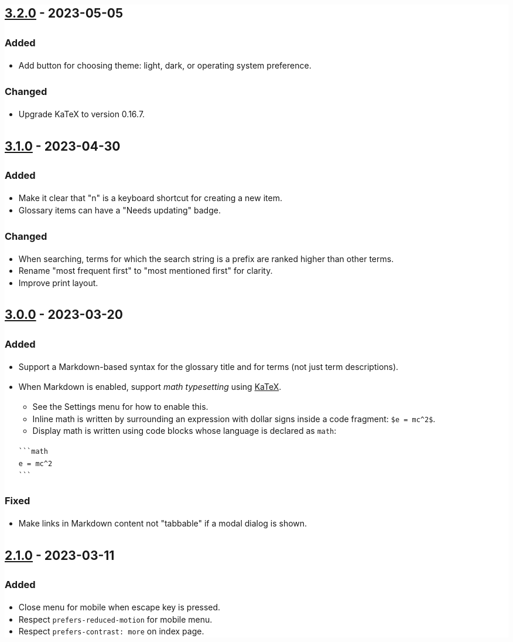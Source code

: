 ## [3.2.0] - 2023-05-05

### Added

- Add button for choosing theme: light, dark, or operating system preference.

### Changed

- Upgrade KaTeX to version 0.16.7.

## [3.1.0] - 2023-04-30

### Added

- Make it clear that "n" is a keyboard shortcut for creating a new item.
- Glossary items can have a "Needs updating" badge.

### Changed

- When searching, terms for which the search string is a prefix are ranked higher than other terms.
- Rename "most frequent first" to "most mentioned first" for clarity.
- Improve print layout.

## [3.0.0] - 2023-03-20

### Added

- Support a Markdown-based syntax for the glossary title and for terms (not just term descriptions).
- When Markdown is enabled, support _math typesetting_ using [KaTeX](https://katex.org/).
  - See the Settings menu for how to enable this.
  - Inline math is written by surrounding an expression with dollar signs inside a code fragment: ` $e = mc^2$ `.
  - Display math is written using code blocks whose language is declared as `math`:

  ````
  ```math
  e = mc^2
  ```
  ````

### Fixed

- Make links in Markdown content not "tabbable" if a modal dialog is shown.

## [2.1.0] - 2023-03-11

### Added

- Close menu for mobile when escape key is pressed.
- Respect `prefers-reduced-motion` for mobile menu.
- Respect `prefers-contrast: more` on index page.


[Unreleased]: https://github.com/hilverd/glossary-page-template/compare/v5.5.0...HEAD
[5.5.0]: https://github.com/hilverd/glossary-page-template/compare/v5.4.0...v5.5.0
[5.4.0]: https://github.com/hilverd/glossary-page-template/compare/v5.3.1...v5.4.0
[5.3.1]: https://github.com/hilverd/glossary-page-template/compare/v5.3.0...v5.3.1
[5.3.0]: https://github.com/hilverd/glossary-page-template/compare/v5.2.1...v5.3.0
[5.2.1]: https://github.com/hilverd/glossary-page-template/compare/v5.2.0...v5.2.1
[5.2.0]: https://github.com/hilverd/glossary-page-template/compare/v5.1.0...v5.2.0
[5.1.0]: https://github.com/hilverd/glossary-page-template/compare/v5.0.3...v5.1.0
[5.0.3]: https://github.com/hilverd/glossary-page-template/compare/v5.0.2...v5.0.3
[5.0.2]: https://github.com/hilverd/glossary-page-template/compare/v5.0.1...v5.0.2
[5.0.1]: https://github.com/hilverd/glossary-page-template/compare/v4.7.1...v5.0.1
[4.7.1]: https://github.com/hilverd/glossary-page-template/compare/v4.7.0...v4.7.1
[4.7.0]: https://github.com/hilverd/glossary-page-template/compare/v4.6.0...v4.7.0
[4.6.0]: https://github.com/hilverd/glossary-page-template/compare/v4.5.1...v4.6.0
[4.5.1]: https://github.com/hilverd/glossary-page-template/compare/v4.5.0...v4.5.1
[4.5.0]: https://github.com/hilverd/glossary-page-template/compare/v4.4.0...v4.5.0
[4.4.0]: https://github.com/hilverd/glossary-page-template/compare/v4.3.0...v4.4.0
[4.3.0]: https://github.com/hilverd/glossary-page-template/compare/v4.2.0...v4.3.0
[4.2.0]: https://github.com/hilverd/glossary-page-template/compare/v4.1.0...v4.2.0
[4.1.0]: https://github.com/hilverd/glossary-page-template/compare/v4.0.0...v4.1.0
[4.0.0]: https://github.com/hilverd/glossary-page-template/compare/v3.8.0...v4.0.0
[3.8.0]: https://github.com/hilverd/glossary-page-template/compare/v3.7.0...v3.8.0
[3.7.0]: https://github.com/hilverd/glossary-page-template/compare/v3.6.1...v3.7.0
[3.6.1]: https://github.com/hilverd/glossary-page-template/compare/v3.6.0...v3.6.1
[3.6.0]: https://github.com/hilverd/glossary-page-template/compare/v3.5.2...v3.6.0
[3.5.2]: https://github.com/hilverd/glossary-page-template/compare/v3.5.1...v3.5.2
[3.5.1]: https://github.com/hilverd/glossary-page-template/compare/v3.5.0...v3.5.1
[3.5.0]: https://github.com/hilverd/glossary-page-template/compare/v3.4.3...v3.5.0
[3.4.3]: https://github.com/hilverd/glossary-page-template/compare/v3.4.2...v3.4.3
[3.4.2]: https://github.com/hilverd/glossary-page-template/compare/v3.4.1...v3.4.2
[3.4.1]: https://github.com/hilverd/glossary-page-template/compare/v3.3.1...v3.4.1
[3.3.1]: https://github.com/hilverd/glossary-page-template/compare/v3.3.0...v3.3.1
[3.3.0]: https://github.com/hilverd/glossary-page-template/compare/v3.2.0...v3.3.0
[3.2.0]: https://github.com/hilverd/glossary-page-template/compare/v3.1.0...v3.2.0
[3.1.0]: https://github.com/hilverd/glossary-page-template/compare/v3.0.0...v3.1.0
[3.0.0]: https://github.com/hilverd/glossary-page-template/compare/v2.1.0...v3.0.0
[2.1.0]: https://github.com/hilverd/glossary-page-template/compare/v2.0.0...v2.1.0
[2.0.0]: https://github.com/hilverd/glossary-page-template/compare/v1.9.0...v2.0.0
[1.9.0]: https://github.com/hilverd/glossary-page-template/compare/v1.8.6...v1.9.0
[1.8.6]: https://github.com/hilverd/glossary-page-template/compare/v1.8.5...v1.8.6
[1.8.5]: https://github.com/hilverd/glossary-page-template/compare/v1.8.4...v1.8.5
[1.8.4]: https://github.com/hilverd/glossary-page-template/compare/v1.7.4...v1.8.4
[1.7.4]: https://github.com/hilverd/glossary-page-template/compare/v1.7.3...v1.7.4
[1.7.3]: https://github.com/hilverd/glossary-page-template/compare/v1.7.2...v1.7.3
[1.7.2]: https://github.com/hilverd/glossary-page-template/compare/v1.7.1...v1.7.2
[1.7.1]: https://github.com/hilverd/glossary-page-template/compare/v1.7.0...v1.7.1
[1.7.0]: https://github.com/hilverd/glossary-page-template/compare/v1.6.3...v1.7.0
[1.6.3]: https://github.com/hilverd/glossary-page-template/compare/v1.6.2...v1.6.3
[1.6.2]: https://github.com/hilverd/glossary-page-template/compare/v1.6.1...v1.6.2
[1.6.1]: https://github.com/hilverd/glossary-page-template/compare/v1.6.0...v1.6.1
[1.6.0]: https://github.com/hilverd/glossary-page-template/compare/v1.5.0...v1.6.0
[1.5.0]: https://github.com/hilverd/glossary-page-template/compare/v1.4.1...v1.5.0
[1.4.1]: https://github.com/hilverd/glossary-page-template/compare/v1.3.1...v1.4.1
[1.3.1]: https://github.com/hilverd/glossary-page-template/compare/v1.3.0...v1.3.1
[1.3.0]: https://github.com/hilverd/glossary-page-template/compare/v1.2.4...v1.3.0
[1.2.4]: https://github.com/hilverd/glossary-page-template/compare/v1.2.3...v1.2.4
[1.2.3]: https://github.com/hilverd/glossary-page-template/compare/v1.2.2...v1.2.3
[1.2.2]: https://github.com/hilverd/glossary-page-template/compare/v1.2.1...v1.2.2
[1.2.1]: https://github.com/hilverd/glossary-page-template/compare/v1.2.0...v1.2.1
[1.2.0]: https://github.com/hilverd/glossary-page-template/compare/v1.1.1...v1.2.0
[1.1.1]: https://github.com/hilverd/glossary-page-template/compare/v1.1.0...v1.1.1
[1.1.0]: https://github.com/hilverd/glossary-page-template/compare/v1.0.0...v1.1.0
[1.0.0]: https://github.com/hilverd/glossary-page-template/compare/v0.5.0...v1.0.0
[0.5.0]: https://github.com/hilverd/glossary-page-template/compare/v0.4.3...v0.5.0
[0.4.3]: https://github.com/hilverd/glossary-page-template/compare/v0.4.2...v0.4.3
[0.4.2]: https://github.com/hilverd/glossary-page-template/compare/v0.4.1...v0.4.2
[0.4.1]: https://github.com/hilverd/glossary-page-template/compare/v0.4.0...v0.4.1
[0.4.0]: https://github.com/hilverd/glossary-page-template/compare/v0.3.0...v0.4.0
[0.3.0]: https://github.com/hilverd/glossary-page-template/compare/v0.2.0...v0.3.0
[0.2.0]: https://github.com/hilverd/glossary-page-template/compare/v0.1.0...v0.2.0
[0.1.0]: https://github.com/hilverd/glossary-page-template/compare/v0.0.8...v0.1.0
[0.0.8]: https://github.com/hilverd/glossary-page-template/compare/v0.0.7...v0.0.8
[0.0.7]: https://github.com/hilverd/glossary-page-template/compare/v0.0.6...v0.0.7
[0.0.6]: https://github.com/hilverd/glossary-page-template/compare/v0.0.5...v0.0.6
[0.0.5]: https://github.com/hilverd/glossary-page-template/compare/v0.0.4...v0.0.5
[0.0.4]: https://github.com/hilverd/glossary-page-template/compare/v0.0.3...v0.0.4
[0.0.3]: https://github.com/hilverd/glossary-page-template/compare/v0.0.2...v0.0.3
[0.0.2]: https://github.com/hilverd/glossary-page-template/compare/v0.0.1...v0.0.2
[0.0.1]: https://github.com/hilverd/glossary-page-template/releases/tag/v0.0.1